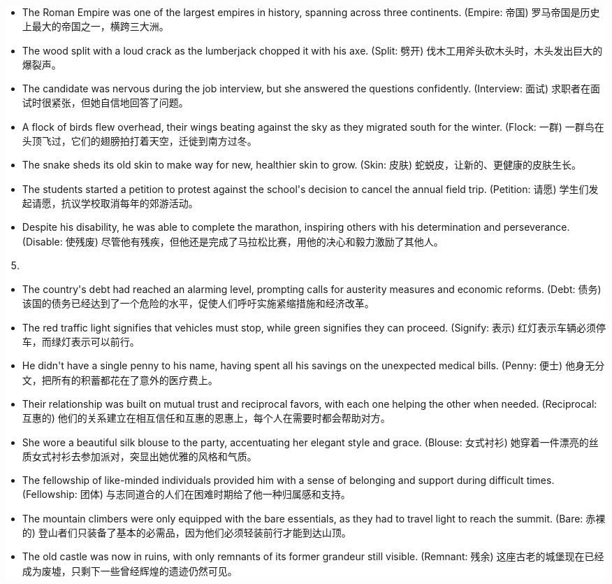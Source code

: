 - The Roman Empire was one of the largest empires in history, spanning across three continents. (Empire: 帝国)
  罗马帝国是历史上最大的帝国之一，横跨三大洲。

- The wood split with a loud crack as the lumberjack chopped it with his axe. (Split: 劈开)
  伐木工用斧头砍木头时，木头发出巨大的爆裂声。

- The candidate was nervous during the job interview, but she answered the questions confidently. (Interview: 面试)
  求职者在面试时很紧张，但她自信地回答了问题。

- A flock of birds flew overhead, their wings beating against the sky as they migrated south for the winter. (Flock: 一群)
  一群鸟在头顶飞过，它们的翅膀拍打着天空，迁徙到南方过冬。

- The snake sheds its old skin to make way for new, healthier skin to grow. (Skin: 皮肤)
  蛇蜕皮，让新的、更健康的皮肤生长。

- The students started a petition to protest against the school's decision to cancel the annual field trip. (Petition: 请愿)
  学生们发起请愿，抗议学校取消每年的郊游活动。

- Despite his disability, he was able to complete the marathon, inspiring others with his determination and perseverance. (Disable: 使残废)
  尽管他有残疾，但他还是完成了马拉松比赛，用他的决心和毅力激励了其他人。



5.
- The country's debt had reached an alarming level, prompting calls for austerity measures and economic reforms. (Debt: 债务)
  该国的债务已经达到了一个危险的水平，促使人们呼吁实施紧缩措施和经济改革。

- The red traffic light signifies that vehicles must stop, while green signifies they can proceed. (Signify: 表示)
  红灯表示车辆必须停车，而绿灯表示可以前行。

- He didn't have a single penny to his name, having spent all his savings on the unexpected medical bills. (Penny: 便士)
  他身无分文，把所有的积蓄都花在了意外的医疗费上。

- Their relationship was built on mutual trust and reciprocal favors, with each one helping the other when needed. (Reciprocal: 互惠的)
  他们的关系建立在相互信任和互惠的恩惠上，每个人在需要时都会帮助对方。

- She wore a beautiful silk blouse to the party, accentuating her elegant style and grace. (Blouse: 女式衬衫)
  她穿着一件漂亮的丝质女式衬衫去参加派对，突显出她优雅的风格和气质。

- The fellowship of like-minded individuals provided him with a sense of belonging and support during difficult times. (Fellowship: 团体)
  与志同道合的人们在困难时期给了他一种归属感和支持。

- The mountain climbers were only equipped with the bare essentials, as they had to travel light to reach the summit. (Bare: 赤裸的)
  登山者们只装备了基本的必需品，因为他们必须轻装前行才能到达山顶。

- The old castle was now in ruins, with only remnants of its former grandeur still visible. (Remnant: 残余)
  这座古老的城堡现在已经成为废墟，只剩下一些曾经辉煌的遗迹仍然可见。
